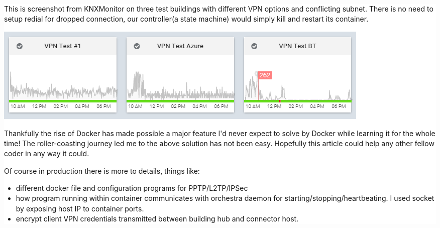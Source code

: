 This is screenshot from KNXMonitor on three test buildings with different VPN options and conflicting subnet. There is no need to setup redial for dropped connection, our controller(a state machine) would simply kill and restart its container.

![Multi VPN outgoing connection test](/images/knxmonitor/vpn_tests.png)

Thankfully the rise of Docker has made possible a major feature I'd never expect to solve by Docker while learning it for the whole time! The roller-coasting journey led me to the above solution has not been easy. Hopefully this article could help any other fellow coder in any way it could. 

Of course in production there is more to details, things like:
- different docker file and configuration programs for PPTP/L2TP/IPSec
- how program running within container communicates with orchestra daemon for starting/stopping/heartbeating. I used socket by exposing host IP to container ports.
- encrypt client VPN credentials transmitted between building hub and connector host. 